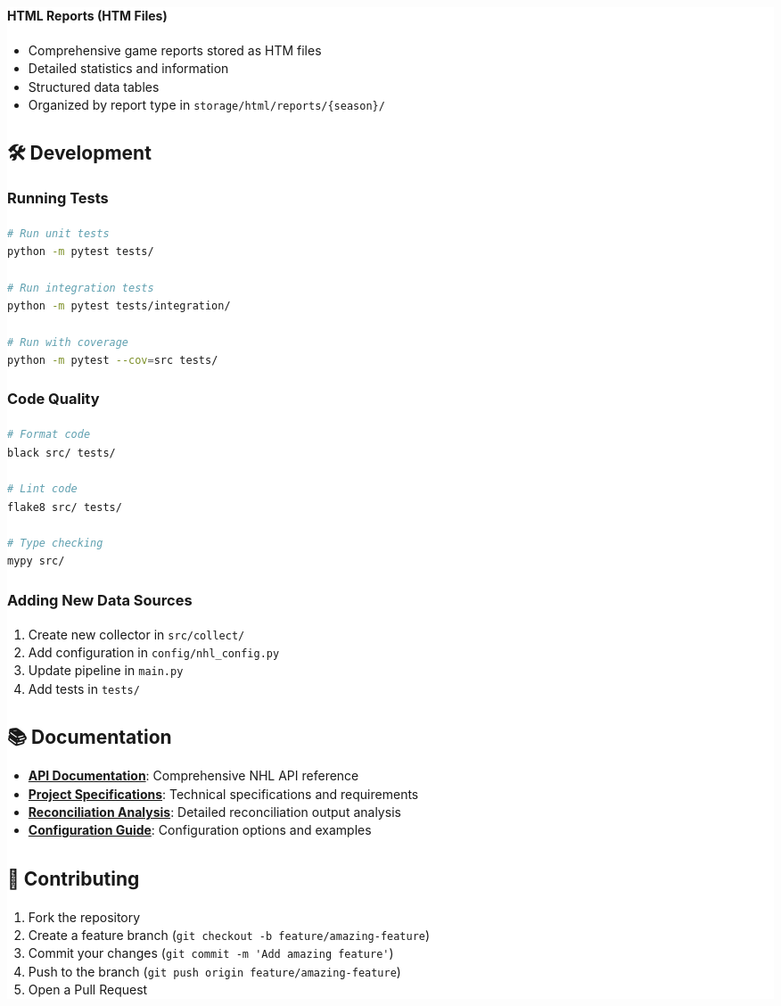 #### HTML Reports (HTM Files)
- Comprehensive game reports stored as HTM files
- Detailed statistics and information
- Structured data tables
- Organized by report type in `storage/html/reports/{season}/`

## 🛠️ Development

### Running Tests
```bash
# Run unit tests
python -m pytest tests/

# Run integration tests
python -m pytest tests/integration/

# Run with coverage
python -m pytest --cov=src tests/
```

### Code Quality
```bash
# Format code
black src/ tests/

# Lint code
flake8 src/ tests/

# Type checking
mypy src/
```

### Adding New Data Sources
1. Create new collector in `src/collect/`
2. Add configuration in `config/nhl_config.py`
3. Update pipeline in `main.py`
4. Add tests in `tests/`

## 📚 Documentation

- **[API Documentation](docs/nhl_api_datastructure.mdc)**: Comprehensive NHL API reference
- **[Project Specifications](docs/project_specifications.mdc)**: Technical specifications and requirements
- **[Reconciliation Analysis](docs/reconciliation_output_analysis.md)**: Detailed reconciliation output analysis
- **[Configuration Guide](config/)**: Configuration options and examples

## 🤝 Contributing

1. Fork the repository
2. Create a feature branch (`git checkout -b feature/amazing-feature`)
3. Commit your changes (`git commit -m 'Add amazing feature'`)
4. Push to the branch (`git push origin feature/amazing-feature`)
5. Open a Pull Request
